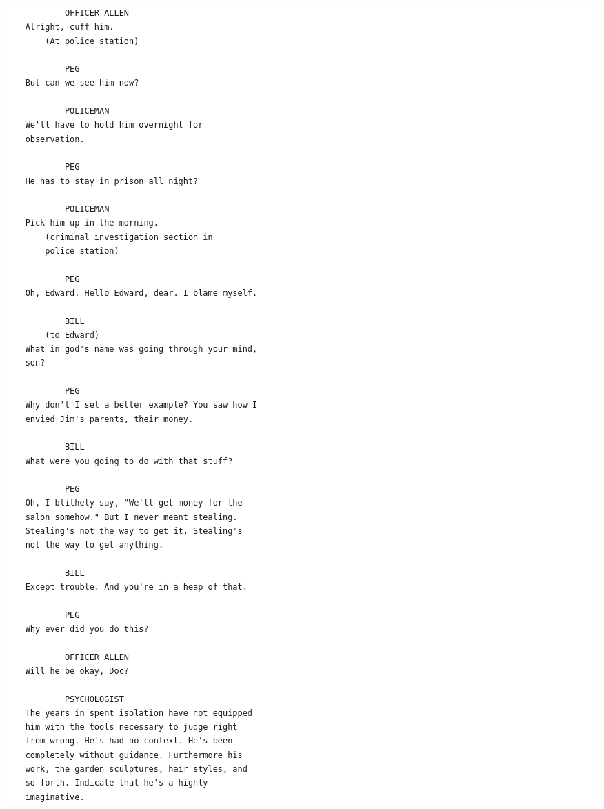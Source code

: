 				OFFICER ALLEN
		Alright, cuff him.
			(At police station)
		
				PEG
		But can we see him now?
		
				POLICEMAN
		We'll have to hold him overnight for 
		observation.
		
				PEG
		He has to stay in prison all night?
		
				POLICEMAN
		Pick him up in the morning.
			(criminal investigation section in 
			police station)
		
				PEG
		Oh, Edward. Hello Edward, dear. I blame myself.
		
				BILL
			(to Edward)
		What in god's name was going through your mind, 
		son?
		
				PEG
		Why don't I set a better example? You saw how I 
		envied Jim's parents, their money.
		
				BILL
		What were you going to do with that stuff?
		
				PEG
		Oh, I blithely say, "We'll get money for the 
		salon somehow." But I never meant stealing. 
		Stealing's not the way to get it. Stealing's 
		not the way to get anything.
		
				BILL
		Except trouble. And you're in a heap of that.
		
				PEG
		Why ever did you do this?
		
				OFFICER ALLEN
		Will he be okay, Doc?
		
				PSYCHOLOGIST
		The years in spent isolation have not equipped 
		him with the tools necessary to judge right 
		from wrong. He's had no context. He's been 
		completely without guidance. Furthermore his 
		work, the garden sculptures, hair styles, and 
		so forth. Indicate that he's a highly 
		imaginative.
		